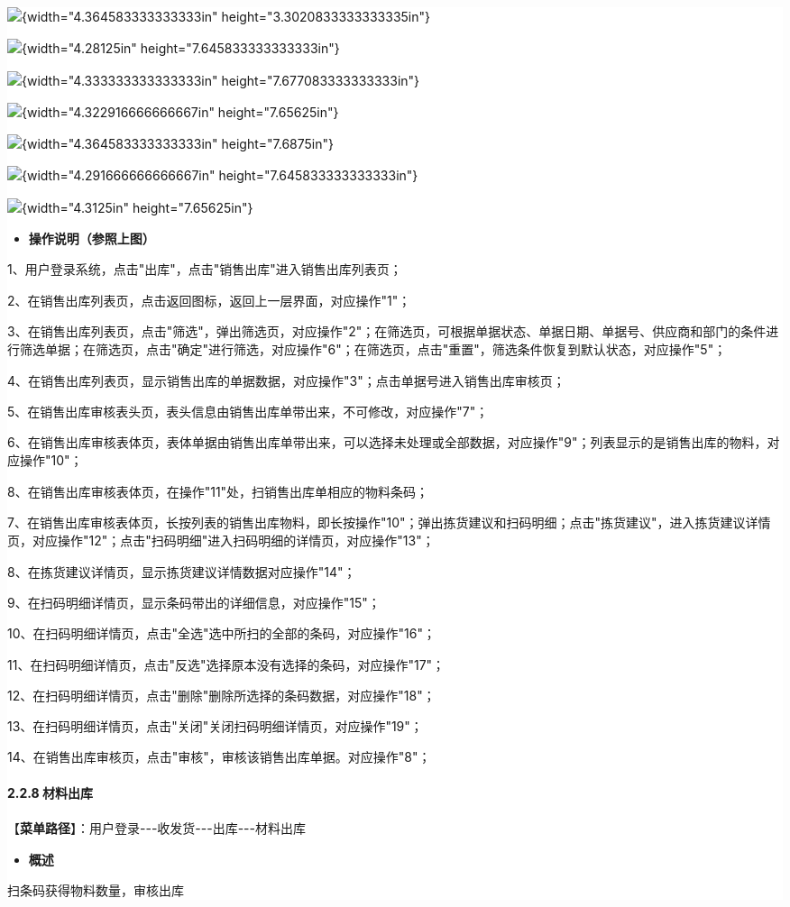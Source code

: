 ![](media/image85.png){width="4.364583333333333in"
height="3.3020833333333335in"}

![](media/image86.png){width="4.28125in" height="7.645833333333333in"}

![](media/image87.png){width="4.333333333333333in"
height="7.677083333333333in"}

![](media/image88.png){width="4.322916666666667in" height="7.65625in"}

![](media/image89.png){width="4.364583333333333in" height="7.6875in"}

![](media/image90.png){width="4.291666666666667in"
height="7.645833333333333in"}

![](media/image91.png){width="4.3125in" height="7.65625in"}

- **操作说明（参照上图）**

1、用户登录系统，点击"出库"，点击"销售出库"进入销售出库列表页；

2、在销售出库列表页，点击返回图标，返回上一层界面，对应操作"1"；

3、在销售出库列表页，点击"筛选"，弹出筛选页，对应操作"2"；在筛选页，可根据单据状态、单据日期、单据号、供应商和部门的条件进行筛选单据；在筛选页，点击"确定"进行筛选，对应操作"6"；在筛选页，点击"重置"，筛选条件恢复到默认状态，对应操作"5"；

4、在销售出库列表页，显示销售出库的单据数据，对应操作"3"；点击单据号进入销售出库审核页；

5、在销售出库审核表头页，表头信息由销售出库单带出来，不可修改，对应操作"7"；

6、在销售出库审核表体页，表体单据由销售出库单带出来，可以选择未处理或全部数据，对应操作"9"；列表显示的是销售出库的物料，对应操作"10"；

8、在销售出库审核表体页，在操作"11"处，扫销售出库单相应的物料条码；

7、在销售出库审核表体页，长按列表的销售出库物料，即长按操作"10"；弹出拣货建议和扫码明细；点击"拣货建议"，进入拣货建议详情页，对应操作"12"；点击"扫码明细"进入扫码明细的详情页，对应操作"13"；

8、在拣货建议详情页，显示拣货建议详情数据对应操作"14"；

9、在扫码明细详情页，显示条码带出的详细信息，对应操作"15"；

10、在扫码明细详情页，点击"全选"选中所扫的全部的条码，对应操作"16"；

11、在扫码明细详情页，点击"反选"选择原本没有选择的条码，对应操作"17"；

12、在扫码明细详情页，点击"删除"删除所选择的条码数据，对应操作"18"；

13、在扫码明细详情页，点击"关闭"关闭扫码明细详情页，对应操作"19"；

14、在销售出库审核页，点击"审核"，审核该销售出库单据。对应操作"8"；

#### 2.2.8 材料出库

【**菜单路径**】：用户登录---收发货---出库---材料出库

- **概述**

扫条码获得物料数量，审核出库
